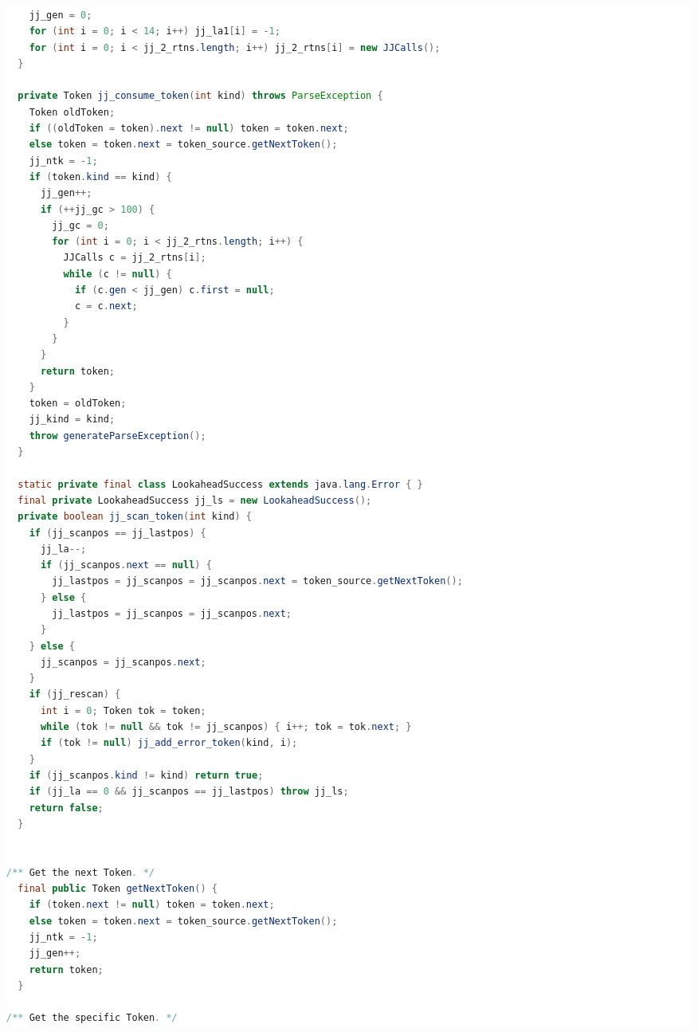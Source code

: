 ```java
    jj_gen = 0;
    for (int i = 0; i < 14; i++) jj_la1[i] = -1;
    for (int i = 0; i < jj_2_rtns.length; i++) jj_2_rtns[i] = new JJCalls();
  }

  private Token jj_consume_token(int kind) throws ParseException {
    Token oldToken;
    if ((oldToken = token).next != null) token = token.next;
    else token = token.next = token_source.getNextToken();
    jj_ntk = -1;
    if (token.kind == kind) {
      jj_gen++;
      if (++jj_gc > 100) {
        jj_gc = 0;
        for (int i = 0; i < jj_2_rtns.length; i++) {
          JJCalls c = jj_2_rtns[i];
          while (c != null) {
            if (c.gen < jj_gen) c.first = null;
            c = c.next;
          }
        }
      }
      return token;
    }
    token = oldToken;
    jj_kind = kind;
    throw generateParseException();
  }

  static private final class LookaheadSuccess extends java.lang.Error { }
  final private LookaheadSuccess jj_ls = new LookaheadSuccess();
  private boolean jj_scan_token(int kind) {
    if (jj_scanpos == jj_lastpos) {
      jj_la--;
      if (jj_scanpos.next == null) {
        jj_lastpos = jj_scanpos = jj_scanpos.next = token_source.getNextToken();
      } else {
        jj_lastpos = jj_scanpos = jj_scanpos.next;
      }
    } else {
      jj_scanpos = jj_scanpos.next;
    }
    if (jj_rescan) {
      int i = 0; Token tok = token;
      while (tok != null && tok != jj_scanpos) { i++; tok = tok.next; }
      if (tok != null) jj_add_error_token(kind, i);
    }
    if (jj_scanpos.kind != kind) return true;
    if (jj_la == 0 && jj_scanpos == jj_lastpos) throw jj_ls;
    return false;
  }


/** Get the next Token. */
  final public Token getNextToken() {
    if (token.next != null) token = token.next;
    else token = token.next = token_source.getNextToken();
    jj_ntk = -1;
    jj_gen++;
    return token;
  }

/** Get the specific Token. */
```